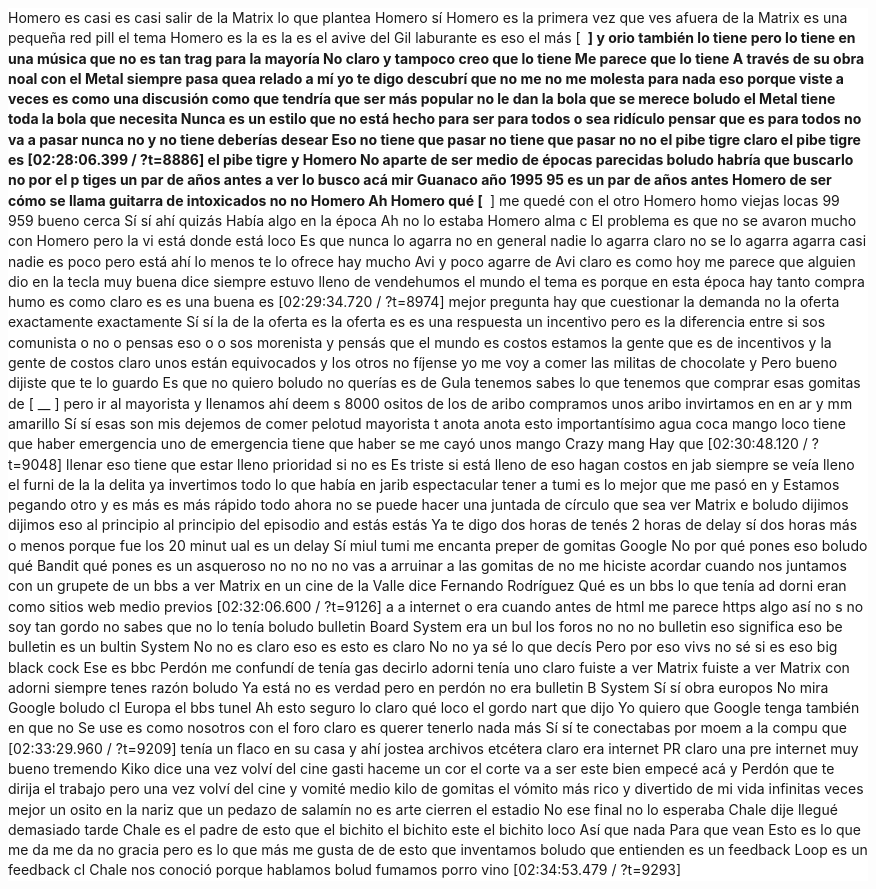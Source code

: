 Homero es casi es casi salir de la Matrix lo que plantea Homero sí Homero es la primera vez que ves afuera de la Matrix es una pequeña red pill el tema Homero es la es la es el avive del Gil laburante es eso el más [&nbsp;__&nbsp;] y orio también lo tiene pero lo tiene en una música que no es tan trag para la mayoría No claro y tampoco creo que lo tiene Me parece que lo tiene A través de su obra noal con el Metal siempre pasa quea relado a mí yo te digo descubrí que no me no me molesta para nada eso porque viste a veces es como una discusión como que tendría que ser más popular no le dan la bola que se merece boludo el Metal tiene toda la bola que necesita Nunca es un estilo que no está hecho para ser para todos o sea ridículo pensar que es para todos no va a pasar nunca no y no tiene deberías desear Eso no tiene que pasar no tiene que pasar no no el pibe tigre claro el pibe tigre es 
[02:28:06.399 / ?t=8886]
el pibe tigre y Homero No aparte de ser medio de épocas parecidas boludo habría que buscarlo no por el p tiges un par de años antes a ver lo busco acá mir Guanaco año 1995 95 es un par de años antes Homero de ser cómo se llama guitarra de intoxicados no no Homero Ah Homero qué [&nbsp;__&nbsp;] me quedé con el otro Homero homo viejas locas 99 959 bueno cerca Sí sí ahí quizás Había algo en la época Ah no lo estaba Homero alma c El problema es que no se avaron mucho con Homero pero la vi está donde está loco Es que nunca lo agarra no en general nadie lo agarra claro no se lo agarra agarra casi nadie es poco pero está ahí lo menos te lo ofrece hay mucho Avi y poco agarre de Avi claro es como hoy me parece que alguien dio en la tecla muy buena dice siempre estuvo lleno de vendehumos el mundo el tema es porque en esta época hay tanto compra humo es como claro es es una buena es 
[02:29:34.720 / ?t=8974]
mejor pregunta hay que cuestionar la demanda no la oferta exactamente exactamente Sí sí la de la oferta es la oferta es es una respuesta un incentivo pero es la diferencia entre si sos comunista o no o pensas eso o o sos morenista y pensás que el mundo es costos estamos la gente que es de incentivos y la gente de costos claro unos están equivocados y los otros no fíjense yo me voy a comer las militas de chocolate y Pero bueno dijiste que te lo guardo Es que no quiero boludo no querías es de Gula tenemos sabes lo que tenemos que comprar esas gomitas de [&nbsp;__&nbsp;] pero ir al mayorista y llenamos ahí deem s 8000 ositos de los de aribo compramos unos aribo invirtamos en en ar y mm amarillo Sí sí esas son mis dejemos de comer pelotud mayorista t anota anota esto importantísimo agua coca mango loco tiene que haber emergencia uno de emergencia tiene que haber se me cayó unos mango Crazy mang Hay que 
[02:30:48.120 / ?t=9048]
llenar eso tiene que estar lleno prioridad si no es Es triste si está lleno de eso hagan costos en jab siempre se veía lleno el furni de la la delita ya invertimos todo lo que había en jarib espectacular tener a tumi es lo mejor que me pasó en y Estamos pegando otro y es más es más rápido todo ahora no se puede hacer una juntada de círculo que sea ver Matrix e boludo dijimos dijimos eso al principio al principio del episodio and estás estás Ya te digo dos horas de tenés 2 horas de delay sí dos horas más o menos porque fue los 20 minut ual es un delay Sí miul tumi me encanta preper de gomitas Google No por qué pones eso boludo qué Bandit qué pones es un asqueroso no no no no vas a arruinar a las gomitas de no me hiciste acordar cuando nos juntamos con un grupete de un bbs a ver Matrix en un cine de la Valle dice Fernando Rodríguez Qué es un bbs lo que tenía ad dorni eran como sitios web medio previos 
[02:32:06.600 / ?t=9126]
a a internet o era cuando antes de html me parece https algo así no s no soy tan gordo no sabes que no lo tenía boludo bulletin Board System era un bul los foros no no no bulletin eso significa eso be bulletin es un bultin System No no es claro eso es esto es claro No no ya sé lo que decís Pero por eso vivs no sé si es eso big black cock Ese es bbc Perdón me confundí de tenía gas decirlo adorni tenía uno claro fuiste a ver Matrix fuiste a ver Matrix con adorni siempre tenes razón boludo Ya está no es verdad pero en perdón no era bulletin B System Sí sí obra europos No mira Google boludo cl Europa el bbs tunel Ah esto seguro lo claro qué loco el gordo nart que dijo Yo quiero que Google tenga también en que no Se use es como nosotros con el foro claro es querer tenerlo nada más Sí sí te conectabas por moem a la compu que 
[02:33:29.960 / ?t=9209]
tenía un flaco en su casa y ahí jostea archivos etcétera claro era internet PR claro una pre internet muy bueno tremendo Kiko dice una vez volví del cine gasti haceme un cor el corte va a ser este bien empecé acá y Perdón que te dirija el trabajo pero una vez volví del cine y vomité medio kilo de gomitas el vómito más rico y divertido de mi vida infinitas veces mejor un osito en la nariz que un pedazo de salamín no es arte cierren el estadio No ese final no lo esperaba Chale dije llegué demasiado tarde Chale es el padre de esto que el bichito el bichito este el bichito loco Así que nada Para que vean Esto es lo que me da me da no gracia pero es lo que más me gusta de de esto que inventamos boludo que entienden es un feedback Loop es un feedback cl Chale nos conoció porque hablamos bolud fumamos porro vino 
[02:34:53.479 / ?t=9293]